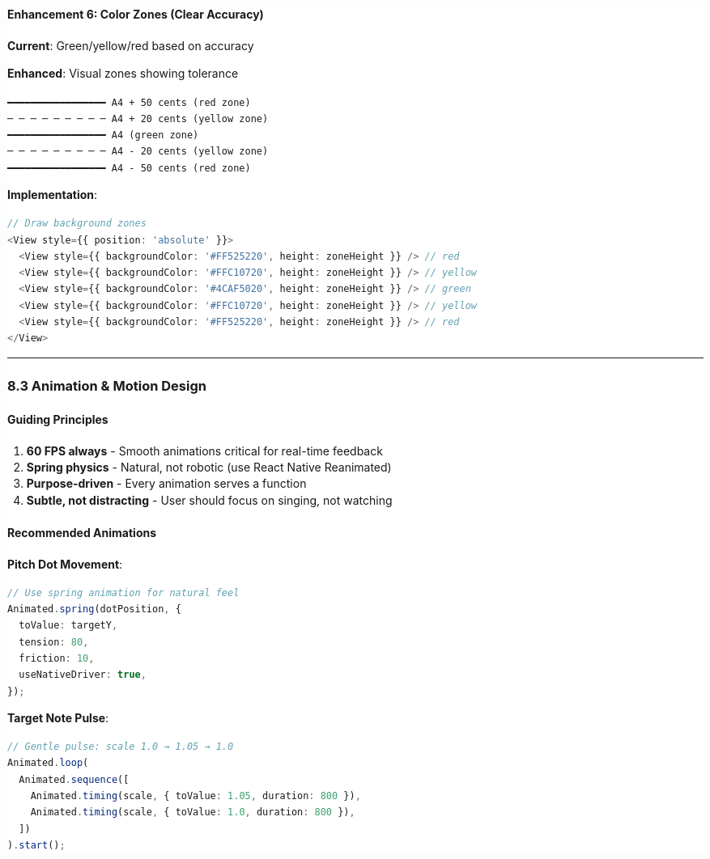 
#### **Enhancement 6: Color Zones (Clear Accuracy)**

**Current**: Green/yellow/red based on accuracy

**Enhanced**: Visual zones showing tolerance

```
━━━━━━━━━━━━━━━━━ A4 + 50 cents (red zone)
─ ─ ─ ─ ─ ─ ─ ─ ─ A4 + 20 cents (yellow zone)
━━━━━━━━━━━━━━━━━ A4 (green zone)
─ ─ ─ ─ ─ ─ ─ ─ ─ A4 - 20 cents (yellow zone)
━━━━━━━━━━━━━━━━━ A4 - 50 cents (red zone)
```

**Implementation**:
```typescript
// Draw background zones
<View style={{ position: 'absolute' }}>
  <View style={{ backgroundColor: '#FF525220', height: zoneHeight }} /> // red
  <View style={{ backgroundColor: '#FFC10720', height: zoneHeight }} /> // yellow
  <View style={{ backgroundColor: '#4CAF5020', height: zoneHeight }} /> // green
  <View style={{ backgroundColor: '#FFC10720', height: zoneHeight }} /> // yellow
  <View style={{ backgroundColor: '#FF525220', height: zoneHeight }} /> // red
</View>
```

---

### 8.3 Animation & Motion Design

#### **Guiding Principles**

1. **60 FPS always** - Smooth animations critical for real-time feedback
2. **Spring physics** - Natural, not robotic (use React Native Reanimated)
3. **Purpose-driven** - Every animation serves a function
4. **Subtle, not distracting** - User should focus on singing, not watching

#### **Recommended Animations**

**Pitch Dot Movement**:
```typescript
// Use spring animation for natural feel
Animated.spring(dotPosition, {
  toValue: targetY,
  tension: 80,
  friction: 10,
  useNativeDriver: true,
});
```

**Target Note Pulse**:
```typescript
// Gentle pulse: scale 1.0 → 1.05 → 1.0
Animated.loop(
  Animated.sequence([
    Animated.timing(scale, { toValue: 1.05, duration: 800 }),
    Animated.timing(scale, { toValue: 1.0, duration: 800 }),
  ])
).start();
```
